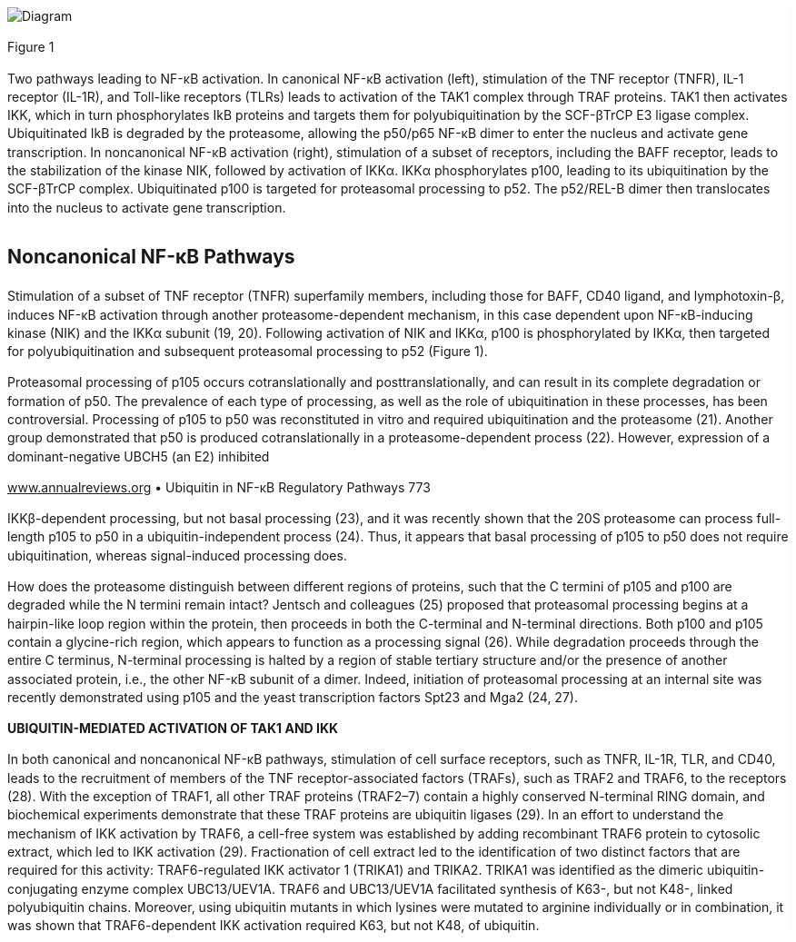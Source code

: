 ![Diagram](#)

Figure 1

Two pathways leading to NF-κB activation. In canonical NF-κB activation (left), stimulation of the TNF receptor (TNFR), IL-1 receptor (IL-1R), and Toll-like receptors (TLRs) leads to activation of the TAK1 complex through TRAF proteins. TAK1 then activates IKK, which in turn phosphorylates IkB proteins and targets them for polyubiquitination by the SCF-βTrCP E3 ligase complex. Ubiquitinated IkB is degraded by the proteasome, allowing the p50/p65 NF-κB dimer to enter the nucleus and activate gene transcription. In noncanonical NF-κB activation (right), stimulation of a subset of receptors, including the BAFF receptor, leads to the stabilization of the kinase NIK, followed by activation of IKKα. IKKα phosphorylates p100, leading to its ubiquitination by the SCF-βTrCP complex. Ubiquitinated p100 is targeted for proteasomal processing to p52. The p52/REL-B dimer then translocates into the nucleus to activate gene transcription.

## Noncanonical NF-κB Pathways

Stimulation of a subset of TNF receptor (TNFR) superfamily members, including those for BAFF, CD40 ligand, and lymphotoxin-β, induces NF-κB activation through another proteasome-dependent mechanism, in this case dependent upon NF-κB-inducing kinase (NIK) and the IKKα subunit (19, 20). Following activation of NIK and IKKα, p100 is phosphorylated by IKKα, then targeted for polyubiquitination and subsequent proteasomal processing to p52 (Figure 1).

Proteasomal processing of p105 occurs cotranslationally and posttranslationally, and can result in its complete degradation or formation of p50. The prevalence of each type of processing, as well as the role of ubiquitination in these processes, has been controversial. Processing of p105 to p50 was reconstituted in vitro and required ubiquitination and the proteasome (21). Another group demonstrated that p50 is produced cotranslationally in a proteasome-dependent process (22). However, expression of a dominant-negative UBCH5 (an E2) inhibited

www.annualreviews.org • Ubiquitin in NF-κB Regulatory Pathways 773

IKKβ-dependent processing, but not basal processing (23), and it was recently shown that the 20S proteasome can process full-length p105 to p50 in a ubiquitin-independent process (24). Thus, it appears that basal processing of p105 to p50 does not require ubiquitination, whereas signal-induced processing does.

How does the proteasome distinguish between different regions of proteins, such that the C termini of p105 and p100 are degraded while the N termini remain intact? Jentsch and colleagues (25) proposed that proteasomal processing begins at a hairpin-like loop region within the protein, then proceeds in both the C-terminal and N-terminal directions. Both p100 and p105 contain a glycine-rich region, which appears to function as a processing signal (26). While degradation proceeds through the entire C terminus, N-terminal processing is halted by a region of stable tertiary structure and/or the presence of another associated protein, i.e., the other NF-κB subunit of a dimer. Indeed, initiation of proteasomal processing at an internal site was recently demonstrated using p105 and the yeast transcription factors Spt23 and Mga2 (24, 27).

**UBIQUITIN-MEDIATED ACTIVATION OF TAK1 AND IKK**

In both canonical and noncanonical NF-κB pathways, stimulation of cell surface receptors, such as TNFR, IL-1R, TLR, and CD40, leads to the recruitment of members of the TNF receptor-associated factors (TRAFs), such as TRAF2 and TRAF6, to the receptors (28). With the exception of TRAF1, all other TRAF proteins (TRAF2–7) contain a highly conserved N-terminal RING domain, and biochemical experiments demonstrate that these TRAF proteins are ubiquitin ligases (29). In an effort to understand the mechanism of IKK activation by TRAF6, a cell-free system was established by adding recombinant TRAF6 protein to cytosolic extract, which led to IKK activation (29). Fractionation of cell extract led to the identification of two distinct factors that are required for this activity: TRAF6-regulated IKK activator 1 (TRIKA1) and TRIKA2. TRIKA1 was identified as the dimeric ubiquitin-conjugating enzyme complex UBC13/UEV1A. TRAF6 and UBC13/UEV1A facilitated synthesis of K63-, but not K48-, linked polyubiquitin chains. Moreover, using ubiquitin mutants in which lysines were mutated to arginine individually or in combination, it was shown that TRAF6-dependent IKK activation required K63, but not K48, of ubiquitin.
